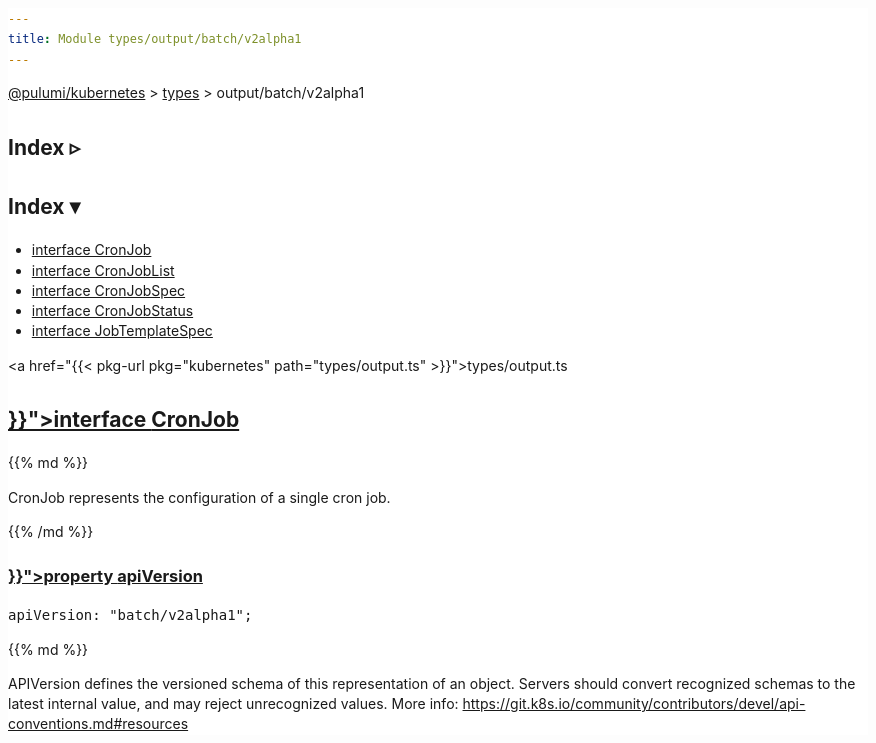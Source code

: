 ```yaml
---
title: Module types/output/batch/v2alpha1
---
```





<a href="../../">@pulumi/kubernetes</a> &gt; <a href="../">types</a> &gt; output/batch/v2alpha1

<div class="toggleVisible">
<div class="collapsed">
<h2 class="pdoc-module-header toggleButton" title="Click to show Index">Index ▹</h2>
</div>
<div class="expanded">
<h2 class="pdoc-module-header toggleButton" title="Click to hide Index">Index ▾</h2>
<div class="pdoc-module-contents">
<ul>
<li><a href="#CronJob">interface CronJob</a></li>
<li><a href="#CronJobList">interface CronJobList</a></li>
<li><a href="#CronJobSpec">interface CronJobSpec</a></li>
<li><a href="#CronJobStatus">interface CronJobStatus</a></li>
<li><a href="#JobTemplateSpec">interface JobTemplateSpec</a></li>
</ul>

<a href="{{< pkg-url pkg="kubernetes" path="types/output.ts" >}}">types/output.ts</a> 
</div>
</div>
</div>


<h2 class="pdoc-module-header" id="CronJob">
<a class="pdoc-member-name" href="{{< pkg-url pkg="kubernetes" path="types/output.ts#L7394" >}}">interface <b>CronJob</b></a>
</h2>
<div class="pdoc-module-contents">
{{% md %}}

CronJob represents the configuration of a single cron job.

{{% /md %}}
<h3 class="pdoc-member-header" id="CronJob-apiVersion">
<a class="pdoc-child-name" href="{{< pkg-url pkg="kubernetes" path="types/output.ts#L7401" >}}">property <b>apiVersion</b></a>
</h3>
<div class="pdoc-member-contents">
<pre class="highlight"><span class='kd'></span>apiVersion: <span class='s2'>"batch/v2alpha1"</span>;</pre>
{{% md %}}

APIVersion defines the versioned schema of this representation of an object. Servers should
convert recognized schemas to the latest internal value, and may reject unrecognized
values. More info:
https://git.k8s.io/community/contributors/devel/api-conventions.md#resources
